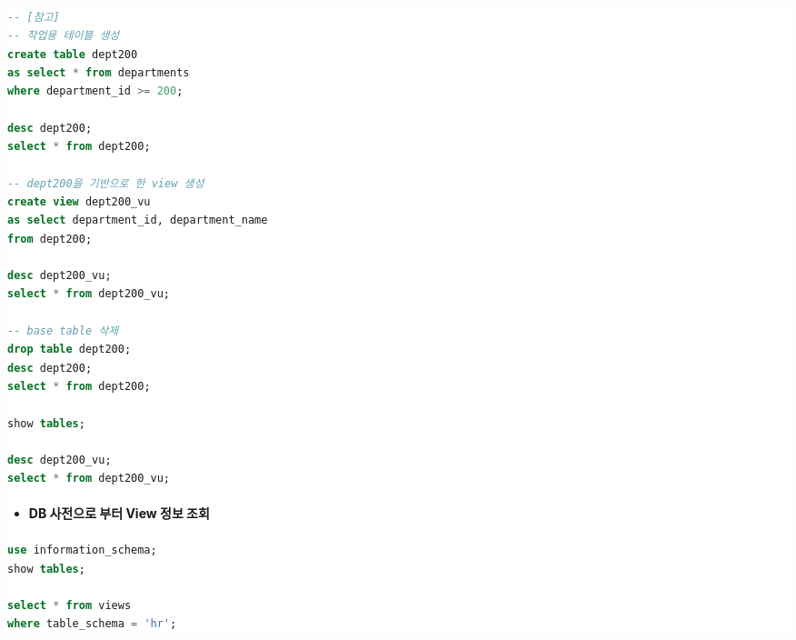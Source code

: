 ```SQL title:MySQL
-- [참고]
-- 작업용 테이블 생성
create table dept200
as select * from departments
where department_id >= 200;

desc dept200;
select * from dept200;

-- dept200을 기반으로 한 view 생성
create view dept200_vu
as select department_id, department_name 
from dept200;

desc dept200_vu;
select * from dept200_vu;

-- base table 삭제 
drop table dept200;
desc dept200;
select * from dept200;

show tables;

desc dept200_vu;
select * from dept200_vu;
```

- #### DB 사전으로 부터 View 정보 조회
```SQL title:MySQL
use information_schema;
show tables;

select * from views
where table_schema = 'hr';
```


